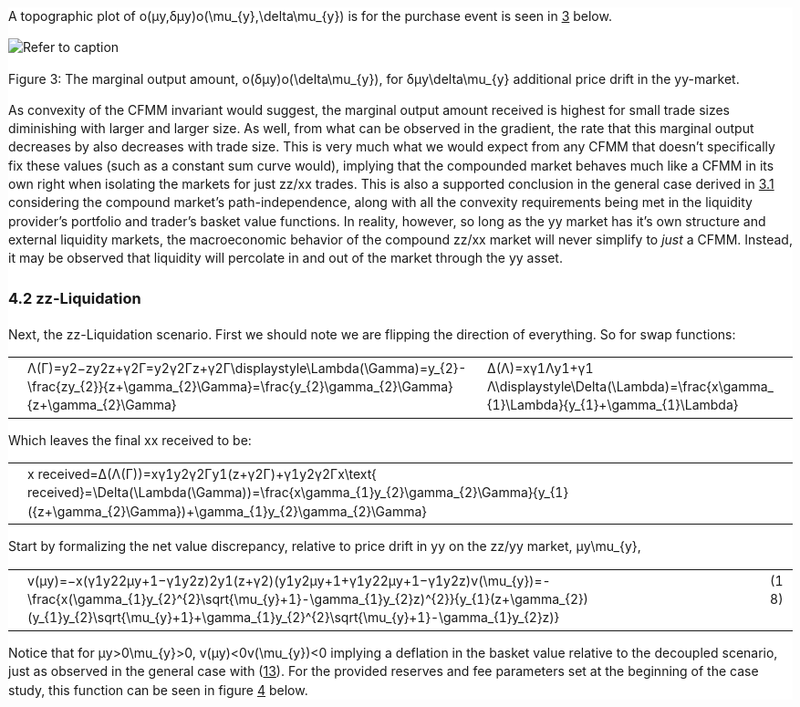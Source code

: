 A topographic plot of o​(μy,δ​μy)o(\mu\_{y},\delta\mu\_{y}) is for the purchase event is seen in [3](https://arxiv.org/html/2510.06095v1#S4.F3 "Figure 3 ‣ 4.1 𝑧-Purchase ‣ 4 Constant Product Market Maker Case Study ‣ A Microstructure Analysis of Coupling in CFMMsThe authors wish to thank Jacob Horne and Bridgett Frey for helpful comments.") below.

![Refer to caption](figures/mcostpurch.png)


Figure 3: The marginal output amount, o​(δ​μy)o(\delta\mu\_{y}), for δ​μy\delta\mu\_{y} additional price drift in the yy-market.

As convexity of the CFMM invariant would suggest, the marginal output amount received is highest for small trade sizes diminishing with larger and larger size. As well, from what can be observed in the gradient, the rate that this marginal output decreases by also decreases with trade size. This is very much what we would expect from any CFMM that doesn’t specifically fix these values (such as a constant sum curve would), implying that the compounded market behaves much like a CFMM in its own right when isolating the markets for just zz/xx trades. This is also a supported conclusion in the general case derived in [3.1](https://arxiv.org/html/2510.06095v1#S3.SS1 "3.1 𝑧-Purchase ‣ 3 Market Metrics ‣ A Microstructure Analysis of Coupling in CFMMsThe authors wish to thank Jacob Horne and Bridgett Frey for helpful comments.") considering the compound market’s path-independence, along with all the convexity requirements being met in the liquidity provider’s portfolio and trader’s basket value functions. In reality, however, so long as the yy market has it’s own structure and external liquidity markets, the macroeconomic behavior of the compound zz/xx market will never simplify to *just* a CFMM. Instead, it may be observed that liquidity will percolate in and out of the market through the yy asset.

### 4.2 zz-Liquidation

Next, the zz-Liquidation scenario. First we should note we are flipping the direction of everything. So for swap functions:

|  |  |  |  |
| --- | --- | --- | --- |
|  | Λ​(Γ)=y2−z​y2z+γ2​Γ=y2​γ2​Γz+γ2​Γ\displaystyle\Lambda(\Gamma)=y\_{2}-\frac{zy\_{2}}{z+\gamma\_{2}\Gamma}=\frac{y\_{2}\gamma\_{2}\Gamma}{z+\gamma\_{2}\Gamma} | Δ​(Λ)=x​γ1​Λy1+γ1​Λ\displaystyle\Delta(\Lambda)=\frac{x\gamma\_{1}\Lambda}{y\_{1}+\gamma\_{1}\Lambda} |  |

Which leaves the final xx received to be:

|  |  |  |
| --- | --- | --- |
|  | x​ received=Δ​(Λ​(Γ))=x​γ1​y2​γ2​Γy1​(z+γ2​Γ)+γ1​y2​γ2​Γx\text{ received}=\Delta(\Lambda(\Gamma))=\frac{x\gamma\_{1}y\_{2}\gamma\_{2}\Gamma}{y\_{1}({z+\gamma\_{2}\Gamma})+\gamma\_{1}y\_{2}\gamma\_{2}\Gamma} |  |

Start by formalizing the net value discrepancy, relative to price drift in yy on the zz/yy market, μy\mu\_{y},

|  |  |  |  |
| --- | --- | --- | --- |
|  | v​(μy)=−x​(γ1​y22​μy+1−γ1​y2​z)2y1​(z+γ2)​(y1​y2​μy+1+γ1​y22​μy+1−γ1​y2​z)v(\mu\_{y})=-\frac{x(\gamma\_{1}y\_{2}^{2}\sqrt{\mu\_{y}+1}-\gamma\_{1}y\_{2}z)^{2}}{y\_{1}(z+\gamma\_{2})(y\_{1}y\_{2}\sqrt{\mu\_{y}+1}+\gamma\_{1}y\_{2}^{2}\sqrt{\mu\_{y}+1}-\gamma\_{1}y\_{2}z)} |  | (18) |

Notice that for μy>0\mu\_{y}>0, v​(μy)<0v(\mu\_{y})<0 implying a deflation in the basket value relative to the decoupled scenario, just as observed in the general case with ([13](https://arxiv.org/html/2510.06095v1#S3.E13 "Equation 13 ‣ 3.2 𝑧-Liquidation ‣ 3 Market Metrics ‣ A Microstructure Analysis of Coupling in CFMMsThe authors wish to thank Jacob Horne and Bridgett Frey for helpful comments.")). For the provided reserves and fee parameters set at the beginning of the case study, this function can be seen in figure [4](https://arxiv.org/html/2510.06095v1#S4.F4 "Figure 4 ‣ 4.2 𝑧-Liquidation ‣ 4 Constant Product Market Maker Case Study ‣ A Microstructure Analysis of Coupling in CFMMsThe authors wish to thank Jacob Horne and Bridgett Frey for helpful comments.") below.
